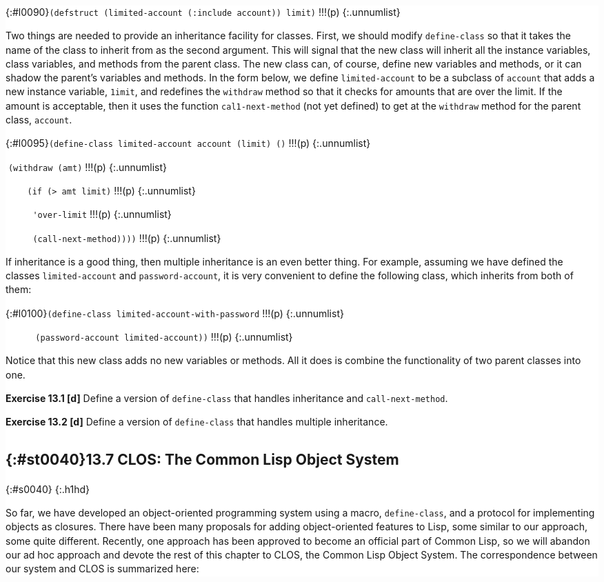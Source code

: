 [ ](#){:#l0090}`(defstruct (limited-account (:include account)) limit)`
!!!(p) {:.unnumlist}

Two things are needed to provide an inheritance facility for classes.
First, we should modify `define-class` so that it takes the name of the class to inherit from as the second argument.
This will signal that the new class will inherit all the instance variables, class variables, and methods from the parent class.
The new class can, of course, define new variables and methods, or it can shadow the parent’s variables and methods.
In the form below, we define `limited-account` to be a subclass of `account` that adds a new instance variable, `1imit`, and redefines the `withdraw` method so that it checks for amounts that are over the limit.
If the amount is acceptable, then it uses the function `cal1-next-method` (not yet defined) to get at the `withdraw` method for the parent class, `account`.

[ ](#){:#l0095}`(define-class limited-account account (limit) ()`
!!!(p) {:.unnumlist}

 `(withdraw (amt)`
!!!(p) {:.unnumlist}

        `(if (> amt limit)`
!!!(p) {:.unnumlist}

          `'over-limit`
!!!(p) {:.unnumlist}

          `(call-next-method))))`
!!!(p) {:.unnumlist}

If inheritance is a good thing, then multiple inheritance is an even better thing.
For example, assuming we have defined the classes `limited-account` and `password-account`, it is very convenient to define the following class, which inherits from both of them:

[ ](#){:#l0100}`(define-class limited-account-with-password`
!!!(p) {:.unnumlist}

           `(password-account limited-account))`
!!!(p) {:.unnumlist}

Notice that this new class adds no new variables or methods.
All it does is combine the functionality of two parent classes into one.

**Exercise 13.1 [d]** Define a version of `define-class` that handles inheritance and `call-next-method`.

**Exercise 13.2 [d]** Define a version of `define-class` that handles multiple inheritance.

## [ ](#){:#st0040}13.7 CLOS: The Common Lisp Object System
{:#s0040}
{:.h1hd}

So far, we have developed an object-oriented programming system using a macro, `define-class`, and a protocol for implementing objects as closures.
There have been many proposals for adding object-oriented features to Lisp, some similar to our approach, some quite different.
Recently, one approach has been approved to become an official part of Common Lisp, so we will abandon our ad hoc approach and devote the rest of this chapter to CLOS, the Common Lisp Object System.
The correspondence between our system and CLOS is summarized here:
